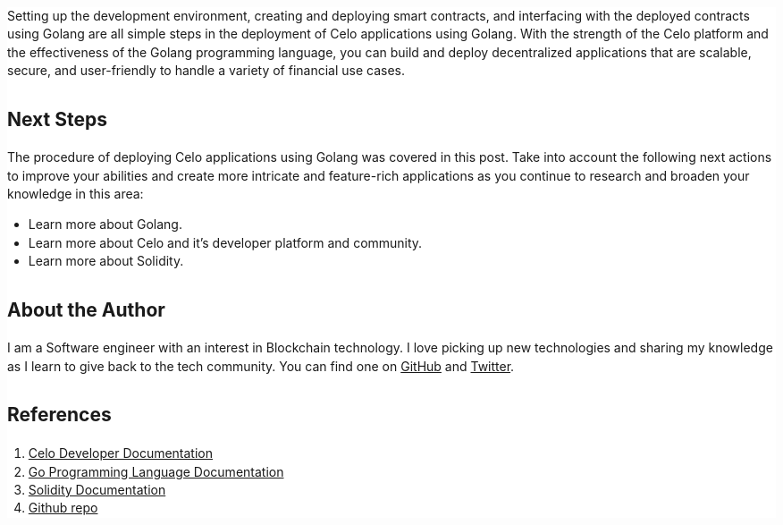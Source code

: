Setting up the development environment, creating and deploying smart contracts, and interfacing with the deployed contracts using Golang are all simple steps in the deployment of Celo applications using Golang. With the strength of the Celo platform and the effectiveness of the Golang programming language, you can build and deploy decentralized applications that are scalable, secure, and user-friendly to handle a variety of financial use cases.

## Next Steps

The procedure of deploying Celo applications using Golang was covered in this post. Take into account the following next actions to improve your abilities and create more intricate and feature-rich applications as you continue to research and broaden your knowledge in this area:

- Learn more about Golang.
- Learn more about Celo and it’s developer platform and community.
- Learn more about Solidity.

## About the Author

I am a Software engineer with an interest in Blockchain technology. I love picking up new technologies and sharing my knowledge as I learn to give back to the tech community. You can find one on [GitHub](https://github.com/Divine572) and [Twitter](https://twitter.com/divine_finix).

## References

1. [Celo Developer Documentation](https://docs.celo.org/)
2. [Go Programming Language Documentation](https://golang.org/doc/)
3. [Solidity Documentation](https://solidity.readthedocs.io/)
4. [Github repo](https://github.com/Divine572/simple-storage-contract)
